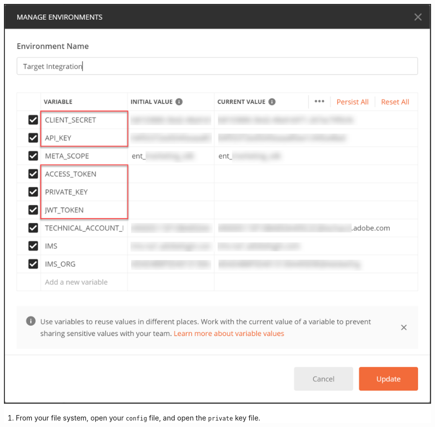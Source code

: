    ![JWT7](assets/configure-io-target-jwt7.png)

1. From your file system, open your `config` file, and open the `private` key file.
